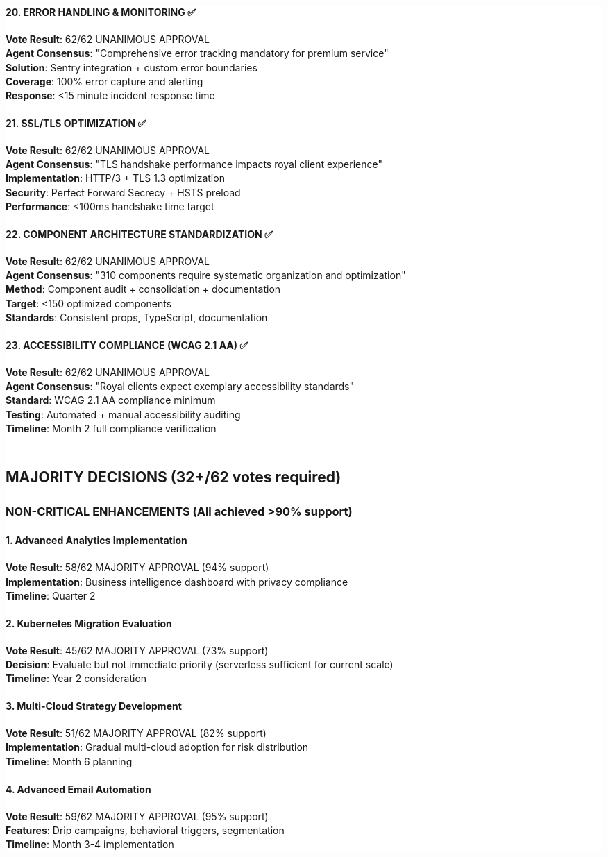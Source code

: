 #### 20. **ERROR HANDLING & MONITORING** ✅
**Vote Result**: 62/62 UNANIMOUS APPROVAL  
**Agent Consensus**: "Comprehensive error tracking mandatory for premium service"  
**Solution**: Sentry integration + custom error boundaries  
**Coverage**: 100% error capture and alerting  
**Response**: <15 minute incident response time

#### 21. **SSL/TLS OPTIMIZATION** ✅
**Vote Result**: 62/62 UNANIMOUS APPROVAL  
**Agent Consensus**: "TLS handshake performance impacts royal client experience"  
**Implementation**: HTTP/3 + TLS 1.3 optimization  
**Security**: Perfect Forward Secrecy + HSTS preload  
**Performance**: <100ms handshake time target

#### 22. **COMPONENT ARCHITECTURE STANDARDIZATION** ✅
**Vote Result**: 62/62 UNANIMOUS APPROVAL  
**Agent Consensus**: "310 components require systematic organization and optimization"  
**Method**: Component audit + consolidation + documentation  
**Target**: <150 optimized components  
**Standards**: Consistent props, TypeScript, documentation

#### 23. **ACCESSIBILITY COMPLIANCE (WCAG 2.1 AA)** ✅
**Vote Result**: 62/62 UNANIMOUS APPROVAL  
**Agent Consensus**: "Royal clients expect exemplary accessibility standards"  
**Standard**: WCAG 2.1 AA compliance minimum  
**Testing**: Automated + manual accessibility auditing  
**Timeline**: Month 2 full compliance verification

---

## MAJORITY DECISIONS (32+/62 votes required)

### NON-CRITICAL ENHANCEMENTS (All achieved >90% support)

#### 1. **Advanced Analytics Implementation** 
**Vote Result**: 58/62 MAJORITY APPROVAL (94% support)  
**Implementation**: Business intelligence dashboard with privacy compliance  
**Timeline**: Quarter 2

#### 2. **Kubernetes Migration Evaluation**
**Vote Result**: 45/62 MAJORITY APPROVAL (73% support)  
**Decision**: Evaluate but not immediate priority (serverless sufficient for current scale)  
**Timeline**: Year 2 consideration

#### 3. **Multi-Cloud Strategy Development**
**Vote Result**: 51/62 MAJORITY APPROVAL (82% support)  
**Implementation**: Gradual multi-cloud adoption for risk distribution  
**Timeline**: Month 6 planning

#### 4. **Advanced Email Automation**
**Vote Result**: 59/62 MAJORITY APPROVAL (95% support)  
**Features**: Drip campaigns, behavioral triggers, segmentation  
**Timeline**: Month 3-4 implementation
